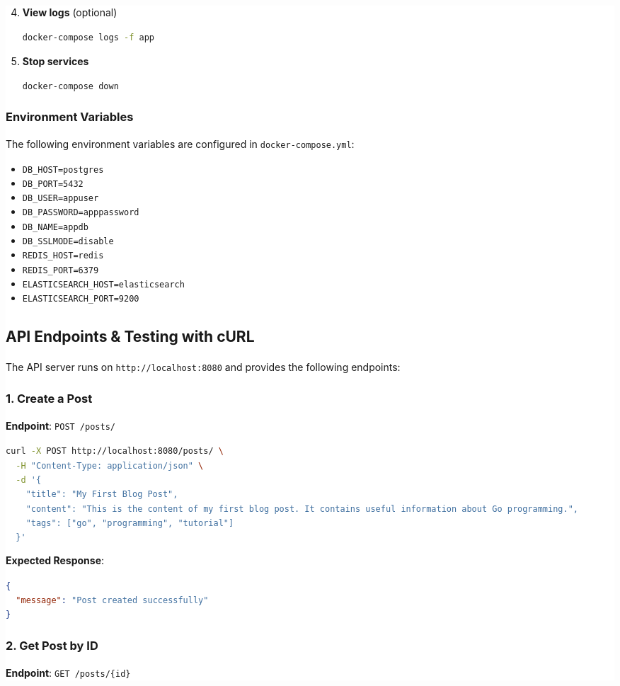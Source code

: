4. **View logs** (optional)
   ```bash
   docker-compose logs -f app
   ```

5. **Stop services**
   ```bash
   docker-compose down
   ```

### Environment Variables

The following environment variables are configured in `docker-compose.yml`:

- `DB_HOST=postgres`
- `DB_PORT=5432`
- `DB_USER=appuser`
- `DB_PASSWORD=apppassword`
- `DB_NAME=appdb`
- `DB_SSLMODE=disable`
- `REDIS_HOST=redis`
- `REDIS_PORT=6379`
- `ELASTICSEARCH_HOST=elasticsearch`
- `ELASTICSEARCH_PORT=9200`

## API Endpoints & Testing with cURL

The API server runs on `http://localhost:8080` and provides the following endpoints:

### 1. Create a Post

**Endpoint**: `POST /posts/`

```bash
curl -X POST http://localhost:8080/posts/ \
  -H "Content-Type: application/json" \
  -d '{
    "title": "My First Blog Post",
    "content": "This is the content of my first blog post. It contains useful information about Go programming.",
    "tags": ["go", "programming", "tutorial"]
  }'
```

**Expected Response**:
```json
{
  "message": "Post created successfully"
}
```

### 2. Get Post by ID

**Endpoint**: `GET /posts/{id}`
